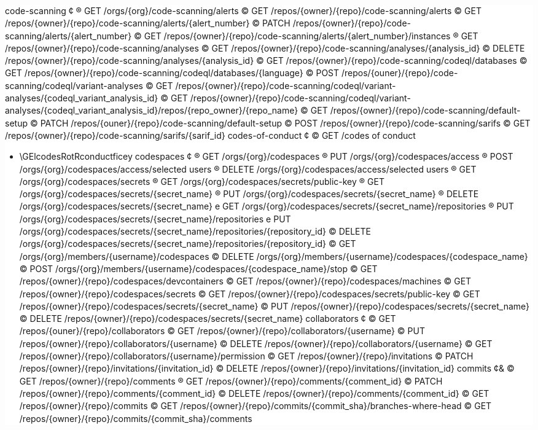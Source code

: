 code-scanning ¢
® GET /orgs/{org}/code-scanning/alerts
© GET /repos/{owner}/{repo}/code-scanning/alerts
© GET /repos/{owner}/{repo}/code-scanning/alerts/{alert_number}
© PATCH /repos/{owner}/{repo}/code-scanning/alerts/{alert_number}
© GET /repos/{owner}/{repo}/code-scanning/alerts/{alert_number}/instances
® GET /repos/{owner}/{repo}/code-scanning/analyses
© GET /repos/{owner}/{repo}/code-scanning/analyses/{analysis_id}
© DELETE /repos/{owner}/{repo}/code-scanning/analyses/{analysis_id}
© GET /repos/{owner}/{repo}/code-scanning/codeql/databases
© GET /repos/{owner}/{repo}/code-scanning/codeql/databases/{language}
© POST /repos/{ouner}/{repo}/code-scanning/codeql/variant-analyses
© GET /repos/{owner}/{repo}/code-scanning/codeql/variant-
analyses/{codeql_variant_analysis_id}
© GET /repos/{owner}/{repo}/code-scanning/codeql/variant-
analyses/{codeql_variant_analysis_id}/repos/{repo_owner}/{repo_name}
© GET /repos/{owner}/{repo}/code-scanning/default-setup
© PATCH /repos/{ouner}/{repo}/code-scanning/default-setup
© POST /repos/{owner}/{repo}/code-scanning/sarifs
© GET /repos/{owner}/{repo}/code-scanning/sarifs/{sarif_id}
codes-of-conduct ¢
© GET /codes of conduct
* \GElcodesRotRconductficey
codespaces ¢
® GET /orgs/{org}/codespaces
® PUT /orgs/{org}/codespaces/access
® POST /orgs/{org}/codespaces/access/selected users
® DELETE /orgs/{org}/codespaces/access/selected users
® GET /orgs/{org}/codespaces/secrets
® GET /orgs/{org}/codespaces/secrets/public-key
® GET /orgs/{org}/codespaces/secrets/{secret_name}
® PUT /orgs/{org}/codespaces/secrets/{secret_name}
® DELETE /orgs/{org}/codespaces/secrets/{secret_name}
e GET /orgs/{org}/codespaces/secrets/{secret_name}/repositories
® PUT /orgs/{org}/codespaces/secrets/{secret_name}/repositories
e PUT /orgs/{org}/codespaces/secrets/{secret_name}/repositories/{repository_id}
© DELETE /orgs/{org}/codespaces/secrets/{secret_name}/repositories/{repository_id}
© GET /orgs/{org}/members/{username}/codespaces
© DELETE /orgs/{org}/members/{username}/codespaces/{codespace_name}
© POST /orgs/{org}/members/{username}/codespaces/{codespace_name}/stop
© GET /repos/{owner}/{repo}/codespaces/devcontainers
© GET /repos/{owner}/{repo}/codespaces/machines
© GET /repos/{owner}/{repo}/codespaces/secrets
© GET /repos/{owner}/{repo}/codespaces/secrets/public-key
© GET /repos/{owner}/{repo}/codespaces/secrets/{secret_name}
© PUT /repos/{owner}/{repo}/codespaces/secrets/{secret_name}
© DELETE /repos/{owner}/{repo}/codespaces/secrets/{secret_name}
collaborators ¢
© GET /repos/{ouner}/{repo}/collaborators
© GET /repos/{owner}/{repo}/collaborators/{username}
© PUT /repos/{owner}/{repo}/collaborators/{username}
© DELETE /repos/{owner}/{repo}/collaborators/{username}
© GET /repos/{owner}/{repo}/collaborators/{username}/permission
© GET /repos/{owner}/{repo}/invitations
© PATCH /repos/{owner}/{repo}/invitations/{invitation_id}
© DELETE /repos/{owner}/{repo}/invitations/{invitation_id}
commits ¢&
© GET /repos/{owner}/{repo}/comments
® GET /repos/{owner}/{repo}/comments/{comment_id}
© PATCH /repos/{owner}/{repo}/comments/{comment_id}
© DELETE /repos/{owner}/{repo}/comments/{comment_id}
© GET /repos/{owner}/{repo}/commits
© GET /repos/{owner}/{repo}/commits/{commit_sha}/branches-where-head
© GET /repos/{owner}/{repo}/commits/{commit_sha}/comments